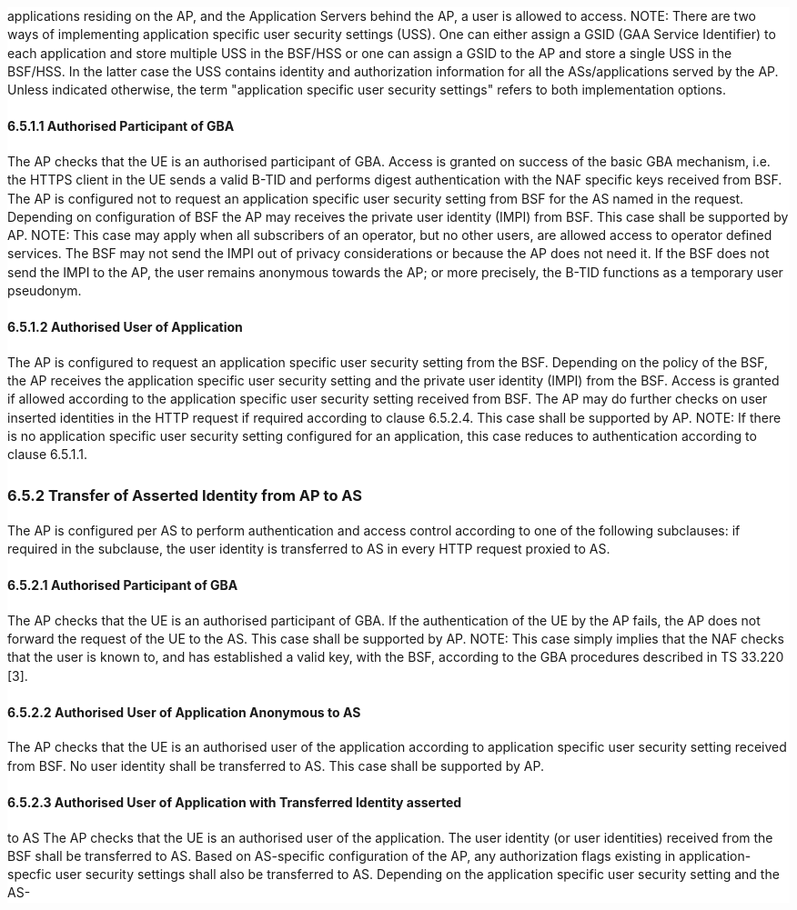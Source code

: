 applications residing on the AP, and the Application Servers behind the AP, a
user is allowed to access.
NOTE: There are two ways of implementing application specific user security
settings (USS). One can either assign a GSID (GAA Service Identifier) to each
application and store multiple USS in the BSF/HSS or one can assign a GSID to
the AP and store a single USS in the BSF/HSS. In the latter case the USS
contains identity and authorization information for all the ASs/applications
served by the AP. Unless indicated otherwise, the term \"application specific
user security settings\" refers to both implementation options.
#### 6.5.1.1 Authorised Participant of GBA
The AP checks that the UE is an authorised participant of GBA. Access is
granted on success of the basic GBA mechanism, i.e. the HTTPS client in the UE
sends a valid B-TID and performs digest authentication with the NAF specific
keys received from BSF.
The AP is configured not to request an application specific user security
setting from BSF for the AS named in the request. Depending on configuration
of BSF the AP may receives the private user identity (IMPI) from BSF.
This case shall be supported by AP.
NOTE: This case may apply when all subscribers of an operator, but no other
users, are allowed access to operator defined services. The BSF may not send
the IMPI out of privacy considerations or because the AP does not need it. If
the BSF does not send the IMPI to the AP, the user remains anonymous towards
the AP; or more precisely, the B-TID functions as a temporary user pseudonym.
#### 6.5.1.2 Authorised User of Application
The AP is configured to request an application specific user security setting
from the BSF. Depending on the policy of the BSF, the AP receives the
application specific user security setting and the private user identity
(IMPI) from the BSF. Access is granted if allowed according to the application
specific user security setting received from BSF.
The AP may do further checks on user inserted identities in the HTTP request
if required according to clause 6.5.2.4.
This case shall be supported by AP.
NOTE: If there is no application specific user security setting configured for
an application, this case reduces to authentication according to clause
6.5.1.1.
### 6.5.2 Transfer of Asserted Identity from AP to AS
The AP is configured per AS to perform authentication and access control
according to one of the following subclauses: if required in the subclause,
the user identity is transferred to AS in every HTTP request proxied to AS.
#### 6.5.2.1 Authorised Participant of GBA
The AP checks that the UE is an authorised participant of GBA. If the
authentication of the UE by the AP fails, the AP does not forward the request
of the UE to the AS.
This case shall be supported by AP.
NOTE: This case simply implies that the NAF checks that the user is known to,
and has established a valid key, with the BSF, according to the GBA procedures
described in TS 33.220 [3].
#### 6.5.2.2 Authorised User of Application Anonymous to AS
The AP checks that the UE is an authorised user of the application according
to application specific user security setting received from BSF. No user
identity shall be transferred to AS.
This case shall be supported by AP.
#### 6.5.2.3 Authorised User of Application with Transferred Identity asserted
to AS
The AP checks that the UE is an authorised user of the application. The user
identity (or user identities) received from the BSF shall be transferred to
AS. Based on AS-specific configuration of the AP, any authorization flags
existing in application-specfic user security settings shall also be
transferred to AS.
Depending on the application specific user security setting and the AS-